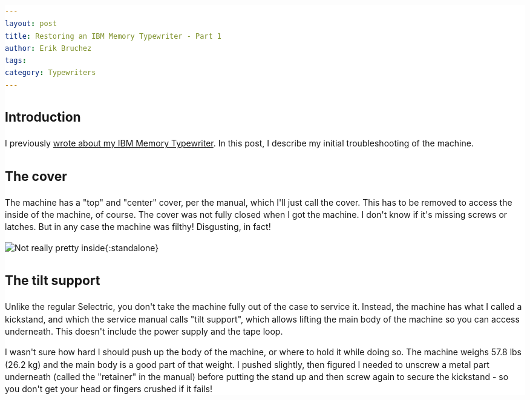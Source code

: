 ```yaml
---
layout: post
title: Restoring an IBM Memory Typewriter - Part 1
author: Erik Bruchez
tags:
category: Typewriters
---
```


## Introduction

I previously [wrote about my IBM Memory Typewriter](../ibm-memory-typewriter/). In this post, I describe my initial troubleshooting of the machine.

## The cover

The machine has a "top" and "center" cover, per the manual, which I'll just call the cover. This has to be removed to access the inside of the machine, of course. The cover was not fully closed when I got the machine. I don't know if it's missing screws or latches. But in any case the machine was filthy! Disgusting, in fact!

![Not really pretty inside](/assets/posts/ibm-memory-typewriter/2x/IMG_8288.jpg){:standalone}

## The tilt support

Unlike the regular Selectric, you don't take the machine fully out of the case to service it. Instead, the machine has what I called a kickstand, and which the service manual calls "tilt support", which allows lifting the main body of the machine so you can access underneath. This doesn't include the power supply and the tape loop.

I wasn't sure how hard I should push up the body of the machine, or where to hold it while doing so. The machine weighs 57.8 lbs (26.2 kg) and the main body is a good part of that weight. I pushed slightly, then figured I needed to unscrew a metal part underneath (called the "retainer" in the manual) before putting the stand up and then screw again to secure the kickstand - so you don't get your head or fingers crushed if it fails!
